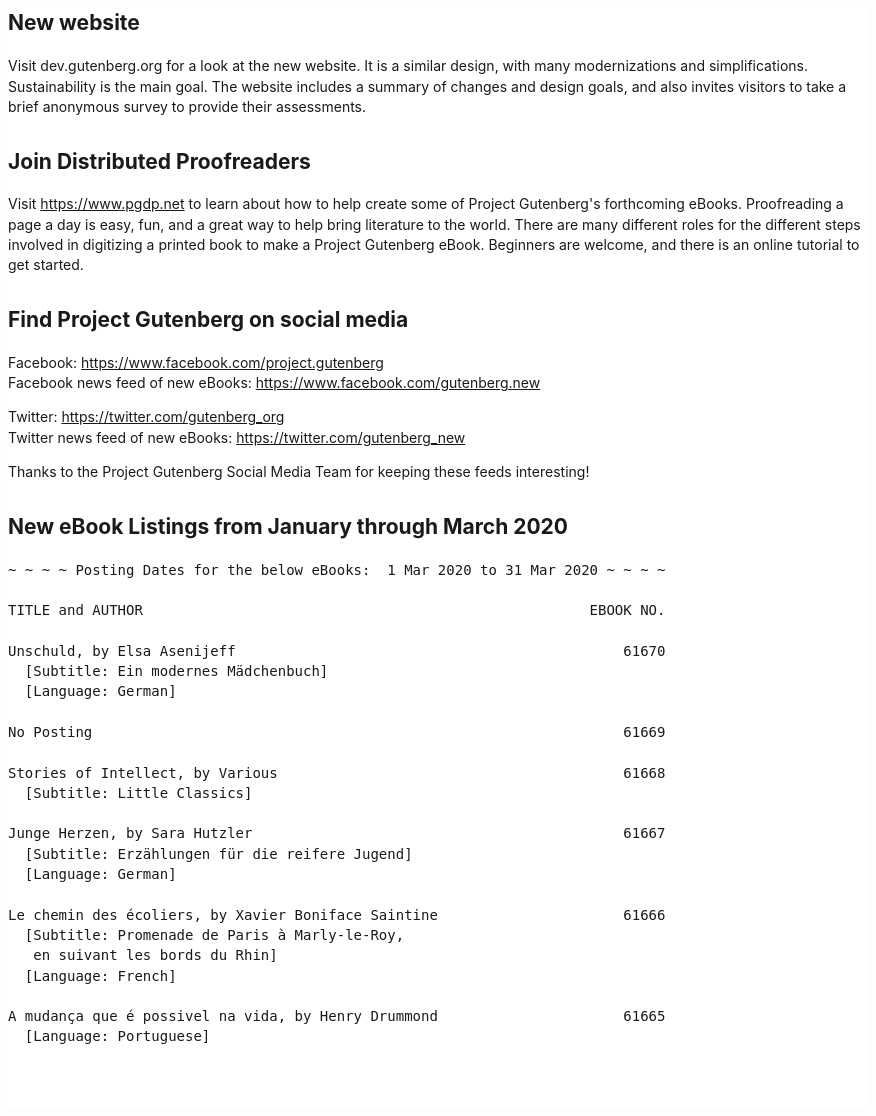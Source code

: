 
## New website

Visit dev.gutenberg.org for a look at the new website. It is a similar design, with many modernizations and simplifications. Sustainability is the main goal. The website includes a summary of changes and design goals, and also invites visitors to take a brief anonymous survey to provide their assessments.


## Join Distributed Proofreaders

Visit <https://www.pgdp.net> to learn about how to help create some of Project Gutenberg's forthcoming eBooks. Proofreading a page a day is easy, fun, and a great way to help bring literature to the world. There are many different roles for the different steps involved in digitizing a printed book to make a Project Gutenberg eBook. Beginners are welcome, and there is an online tutorial to get started.


## Find Project Gutenberg on social media

Facebook: <https://www.facebook.com/project.gutenberg>  
Facebook news feed of new eBooks: <https://www.facebook.com/gutenberg.new>

Twitter: <https://twitter.com/gutenberg_org>  
Twitter news feed of new eBooks: <https://twitter.com/gutenberg_new>

Thanks to the Project Gutenberg Social Media Team for keeping these feeds interesting!


## New eBook Listings from January through March 2020

<pre>
~ ~ ~ ~ Posting Dates for the below eBooks:  1 Mar 2020 to 31 Mar 2020 ~ ~ ~ ~

TITLE and AUTHOR                                                     EBOOK NO.

Unschuld, by Elsa Asenijeff                                              61670
  [Subtitle: Ein modernes Mädchenbuch]
  [Language: German]

No Posting                                                               61669

Stories of Intellect, by Various                                         61668
  [Subtitle: Little Classics]

Junge Herzen, by Sara Hutzler                                            61667
  [Subtitle: Erzählungen für die reifere Jugend]
  [Language: German]

Le chemin des écoliers, by Xavier Boniface Saintine                      61666
  [Subtitle: Promenade de Paris à Marly-le-Roy,
   en suivant les bords du Rhin]
  [Language: French]

A mudança que é possivel na vida, by Henry Drummond                      61665
  [Language: Portuguese]
